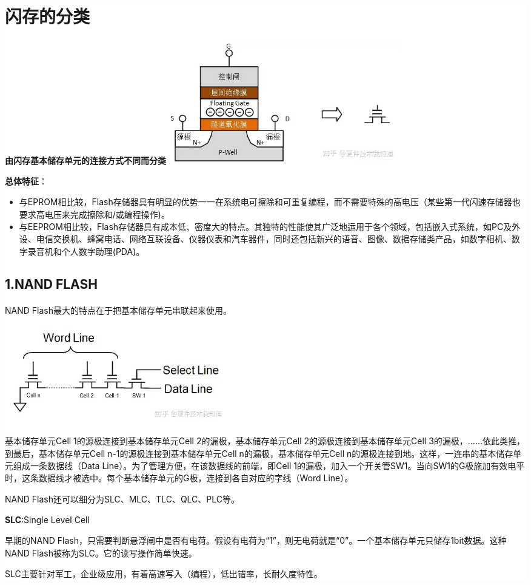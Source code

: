 # 闪存的分类
**由闪存基本储存单元的连接方式不同而分类**
<img src="./pic/Flash.webp" style="zoom:70%">

**总体特征**：
- 与EPROM相比较，Flash存储器具有明显的优势一一在系统电可擦除和可重复编程，而不需要特殊的高电压（某些第一代闪速存储器也要求高电压来完成擦除和/或编程操作)。
- 与EEPROM相比较，Flash存储器具有成本低、密度大的特点。其独特的性能使其广泛地运用于各个领域，包括嵌入式系统，如PC及外设、电信交换机、蜂窝电话、网络互联设备、仪器仪表和汽车器件，同时还包括新兴的语音、图像、数据存储类产品，如数字相机、数字录音机和个人数字助理(PDA)。
## 1.NAND FLASH

NAND Flash最大的特点在于把基本储存单元串联起来使用。

<img src="./pic/NAND.webp" style="zoom:70%">

基本储存单元Cell 1的源极连接到基本储存单元Cell 2的漏极，基本储存单元Cell 2的源极连接到基本储存单元Cell 3的漏极，……依此类推，到最后，基本储存单元Cell n-1的源极连接到基本储存单元Cell n的漏极，基本储存单元Cell n的源极连接到地。这样，一连串的基本储存单元组成一条数据线（Data Line）。为了管理方便，在该数据线的前端，即Cell 1的漏极，加入一个开关管SW1。当向SW1的G极施加有效电平时，这条数据线才被选中。每个基本储存单元的G极，连接到各自对应的字线（Word Line）。

NAND Flash还可以细分为SLC、MLC、TLC、QLC、PLC等。

**SLC**:Single Level Cell

早期的NAND Flash，只需要判断悬浮闸中是否有电荷。假设有电荷为“1”，则无电荷就是“0”。一个基本储存单元只储存1bit数据。这种NAND Flash被称为SLC。它的读写操作简单快速。

SLC主要针对军工，企业级应用，有着高速写入（编程），低出错率，长耐久度特性。
